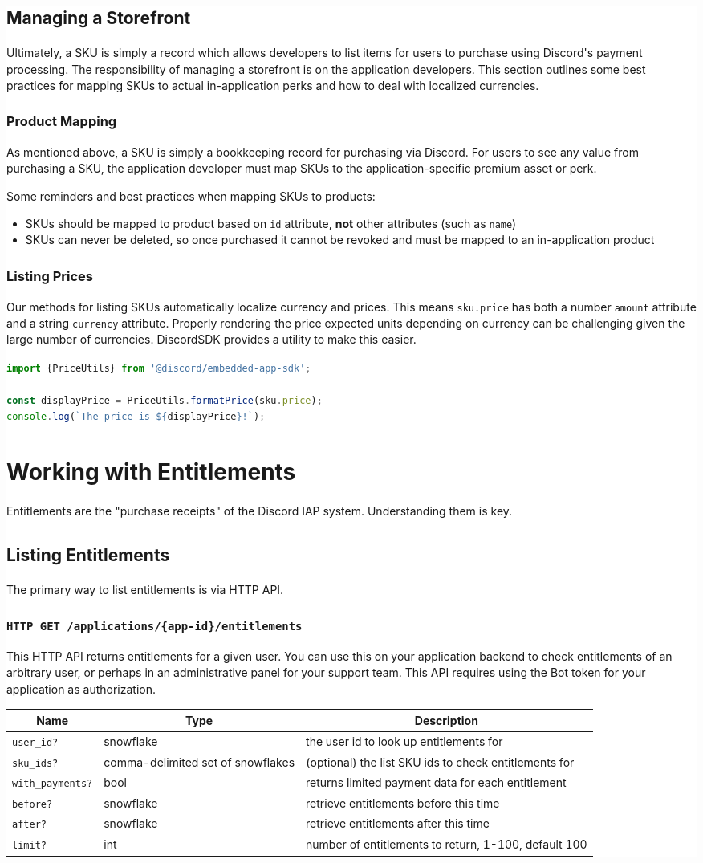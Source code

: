 ## Managing a Storefront

Ultimately, a SKU is simply a record which allows developers to list items for users to purchase using Discord's payment processing. The responsibility of managing a storefront is on the application developers. This section outlines some best practices for mapping SKUs to actual in-application perks and how to deal with localized currencies.

### Product Mapping

As mentioned above, a SKU is simply a bookkeeping record for purchasing via Discord. For users to see any value from purchasing a SKU, the application developer must map SKUs to the application-specific premium asset or perk.

Some reminders and best practices when mapping SKUs to products:

- SKUs should be mapped to product based on `id` attribute, **not** other attributes (such as `name`)
- SKUs can never be deleted, so once purchased it cannot be revoked and must be mapped to an in-application product

### Listing Prices

Our methods for listing SKUs automatically localize currency and prices. This means `sku.price` has both a number `amount` attribute and a string `currency` attribute. Properly rendering the price expected units depending on currency can be challenging given the large number of currencies. DiscordSDK provides a utility to make this easier.

```ts
import {PriceUtils} from '@discord/embedded-app-sdk';

const displayPrice = PriceUtils.formatPrice(sku.price);
console.log(`The price is ${displayPrice}!`);
```

# Working with Entitlements

Entitlements are the "purchase receipts" of the Discord IAP system. Understanding them is key.

## Listing Entitlements

The primary way to list entitlements is via HTTP API.

### `HTTP GET /applications/{app-id}/entitlements`

This HTTP API returns entitlements for a given user. You can use this on your application backend to check entitlements of an arbitrary user, or perhaps in an administrative panel for your support team. This API requires using the Bot token for your application as authorization.

| Name             | Type                              | Description                                           |
| ---------------- | --------------------------------- | ----------------------------------------------------- |
| `user_id?`       | snowflake                         | the user id to look up entitlements for               |
| `sku_ids?`       | comma-delimited set of snowflakes | (optional) the list SKU ids to check entitlements for |
| `with_payments?` | bool                              | returns limited payment data for each entitlement     |
| `before?`        | snowflake                         | retrieve entitlements before this time                |
| `after?`         | snowflake                         | retrieve entitlements after this time                 |
| `limit?`         | int                               | number of entitlements to return, 1-100, default 100  |
